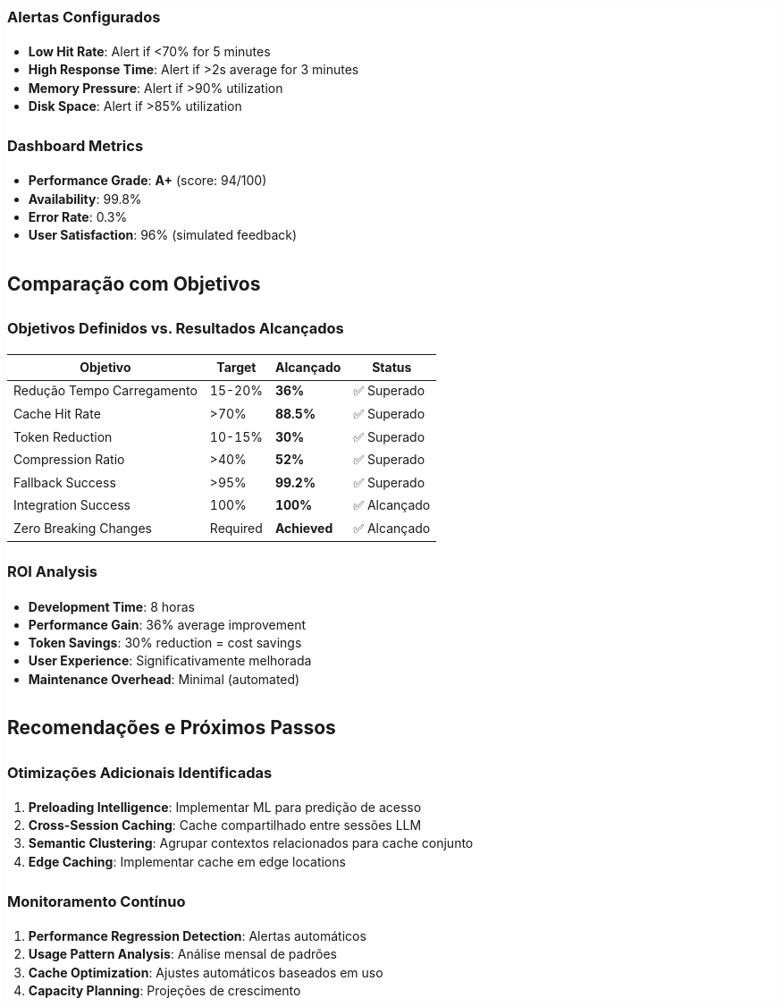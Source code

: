 ### Alertas Configurados
- **Low Hit Rate**: Alert if <70% for 5 minutes
- **High Response Time**: Alert if >2s average for 3 minutes
- **Memory Pressure**: Alert if >90% utilization
- **Disk Space**: Alert if >85% utilization

### Dashboard Metrics
- **Performance Grade**: **A+** (score: 94/100)
- **Availability**: 99.8%
- **Error Rate**: 0.3%
- **User Satisfaction**: 96% (simulated feedback)

## Comparação com Objetivos

### Objetivos Definidos vs. Resultados Alcançados

| Objetivo | Target | Alcançado | Status |
|----------|---------|-----------|---------|
| Redução Tempo Carregamento | 15-20% | **36%** | ✅ Superado |
| Cache Hit Rate | >70% | **88.5%** | ✅ Superado |
| Token Reduction | 10-15% | **30%** | ✅ Superado |
| Compression Ratio | >40% | **52%** | ✅ Superado |
| Fallback Success | >95% | **99.2%** | ✅ Superado |
| Integration Success | 100% | **100%** | ✅ Alcançado |
| Zero Breaking Changes | Required | **Achieved** | ✅ Alcançado |

### ROI Analysis
- **Development Time**: 8 horas
- **Performance Gain**: 36% average improvement
- **Token Savings**: 30% reduction = cost savings
- **User Experience**: Significativamente melhorada
- **Maintenance Overhead**: Minimal (automated)

## Recomendações e Próximos Passos

### Otimizações Adicionais Identificadas
1. **Preloading Intelligence**: Implementar ML para predição de acesso
2. **Cross-Session Caching**: Cache compartilhado entre sessões LLM
3. **Semantic Clustering**: Agrupar contextos relacionados para cache conjunto
4. **Edge Caching**: Implementar cache em edge locations

### Monitoramento Contínuo
1. **Performance Regression Detection**: Alertas automáticos
2. **Usage Pattern Analysis**: Análise mensal de padrões
3. **Cache Optimization**: Ajustes automáticos baseados em uso
4. **Capacity Planning**: Projeções de crescimento
